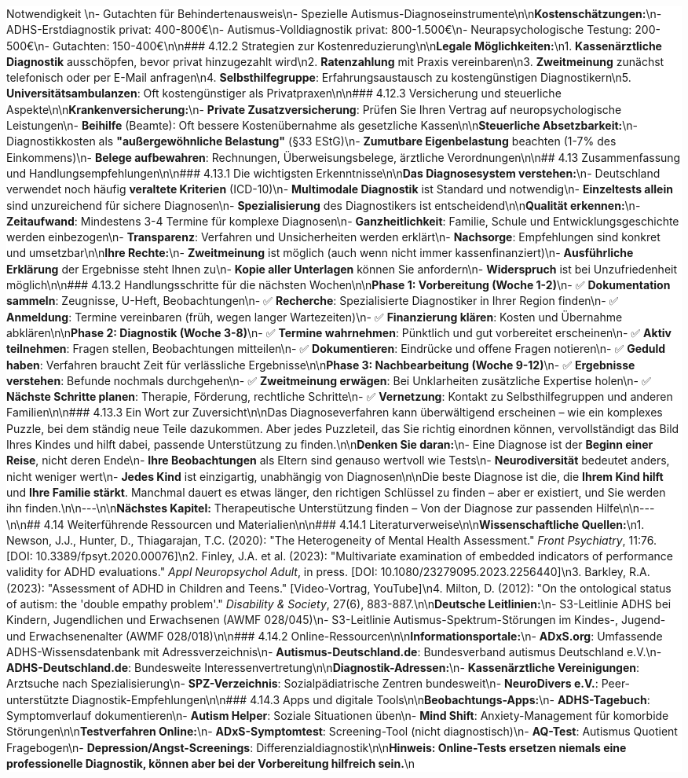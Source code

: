Notwendigkeit  \n- Gutachten für Behindertenausweis\n- Spezielle Autismus-Diagnoseinstrumente\n\n**Kostenschätzungen:**\n- ADHS-Erstdiagnostik privat: 400-800€\n- Autismus-Volldiagnostik privat: 800-1.500€\n- Neurapsychologische Testung: 200-500€\n- Gutachten: 150-400€\n\n### 4.12.2 Strategien zur Kostenreduzierung\n\n**Legale Möglichkeiten:**\n1.  **Kassenärztliche Diagnostik** ausschöpfen, bevor privat hinzugezahlt wird\n2.  **Ratenzahlung** mit Praxis vereinbaren\n3.  **Zweitmeinung** zunächst telefonisch oder per E-Mail anfragen\n4.  **Selbsthilfegruppe**: Erfahrungsaustausch zu kostengünstigen Diagnostikern\n5.  **Universitätsambulanzen**: Oft kostengünstiger als Privatpraxen\n\n### 4.12.3 Versicherung und steuerliche Aspekte\n\n**Krankenversicherung:**\n- **Private Zusatzversicherung**: Prüfen Sie Ihren Vertrag auf neuropsychologische Leistungen\n- **Beihilfe** (Beamte): Oft bessere Kostenübernahme als gesetzliche Kassen\n\n**Steuerliche Absetzbarkeit:**\n- Diagnostikkosten als **\"außergewöhnliche Belastung\"** (§33 EStG)\n- **Zumutbare Eigenbelastung** beachten (1-7% des Einkommens)\n- **Belege aufbewahren**: Rechnungen, Überweisungsbelege, ärztliche Verordnungen\n\n## 4.13 Zusammenfassung und Handlungsempfehlungen\n\n### 4.13.1 Die wichtigsten Erkenntnisse\n\n**Das Diagnosesystem verstehen:**\n- Deutschland verwendet noch häufig **veraltete Kriterien** (ICD-10)\n- **Multimodale Diagnostik** ist Standard und notwendig\n- **Einzeltests allein** sind unzureichend für sichere Diagnosen\n- **Spezialisierung** des Diagnostikers ist entscheidend\n\n**Qualität erkennen:**\n- **Zeitaufwand**: Mindestens 3-4 Termine für komplexe Diagnosen\n- **Ganzheitlichkeit**: Familie, Schule und Entwicklungsgeschichte werden einbezogen\n- **Transparenz**: Verfahren und Unsicherheiten werden erklärt\n- **Nachsorge**: Empfehlungen sind konkret und umsetzbar\n\n**Ihre Rechte:**\n- **Zweitmeinung** ist möglich (auch wenn nicht immer kassenfinanziert)\n- **Ausführliche Erklärung** der Ergebnisse steht Ihnen zu\n- **Kopie aller Unterlagen** können Sie anfordern\n- **Widerspruch** ist bei Unzufriedenheit möglich\n\n### 4.13.2 Handlungsschritte für die nächsten Wochen\n\n**Phase 1: Vorbereitung (Woche 1-2)**\n- ✅ **Dokumentation sammeln**: Zeugnisse, U-Heft, Beobachtungen\n- ✅ **Recherche**: Spezialisierte Diagnostiker in Ihrer Region finden\n- ✅ **Anmeldung**: Termine vereinbaren (früh, wegen langer Wartezeiten)\n- ✅ **Finanzierung klären**: Kosten und Übernahme abklären\n\n**Phase 2: Diagnostik (Woche 3-8)**\n- ✅ **Termine wahrnehmen**: Pünktlich und gut vorbereitet erscheinen\n- ✅ **Aktiv teilnehmen**: Fragen stellen, Beobachtungen mitteilen\n- ✅ **Dokumentieren**: Eindrücke und offene Fragen notieren\n- ✅ **Geduld haben**: Verfahren braucht Zeit für verlässliche Ergebnisse\n\n**Phase 3: Nachbearbeitung (Woche 9-12)**\n- ✅ **Ergebnisse verstehen**: Befunde nochmals durchgehen\n- ✅ **Zweitmeinung erwägen**: Bei Unklarheiten zusätzliche Expertise holen\n- ✅ **Nächste Schritte planen**: Therapie, Förderung, rechtliche Schritte\n- ✅ **Vernetzung**: Kontakt zu Selbsthilfegruppen und anderen Familien\n\n### 4.13.3 Ein Wort zur Zuversicht\n\nDas Diagnoseverfahren kann überwältigend erscheinen – wie ein komplexes Puzzle, bei dem ständig neue Teile dazukommen. Aber jedes Puzzleteil, das Sie richtig einordnen können, vervollständigt das Bild Ihres Kindes und hilft dabei, passende Unterstützung zu finden.\n\n**Denken Sie daran:**\n- Eine Diagnose ist der **Beginn einer Reise**, nicht deren Ende\n- **Ihre Beobachtungen** als Eltern sind genauso wertvoll wie Tests\n- **Neurodiversität** bedeutet anders, nicht
weniger wert\n- **Jedes Kind** ist einzigartig, unabhängig von Diagnosen\n\nDie beste Diagnose ist die, die **Ihrem Kind hilft** und **Ihre Familie stärkt**. Manchmal dauert es etwas länger, den richtigen Schlüssel zu finden – aber er existiert, und Sie werden ihn finden.\n\n---\n\n**Nächstes Kapitel:** Therapeutische Unterstützung finden – Von der Diagnose zur passenden Hilfe\n\n---\n\n## 4.14 Weiterführende Ressourcen und Materialien\n\n### 4.14.1 Literaturverweise\n\n**Wissenschaftliche Quellen:**\n1.  Newson, J.J., Hunter, D., Thiagarajan, T.C. (2020): \"The Heterogeneity of Mental Health Assessment.\" *Front Psychiatry*, 11:76. [DOI: 10.3389/fpsyt.2020.00076]\n2.  Finley, J.A. et al. (2023): \"Multivariate examination of embedded indicators of performance validity for ADHD evaluations.\" *Appl Neuropsychol Adult*, in press. [DOI: 10.1080/23279095.2023.2256440]\n3.  Barkley, R.A. (2023): \"Assessment of ADHD in Children and Teens.\" [Video-Vortrag, YouTube]\n4.  Milton, D. (2012): \"On the ontological status of autism: the 'double empathy problem'.\" *Disability & Society*, 27(6), 883-887.\n\n**Deutsche Leitlinien:**\n- S3-Leitlinie ADHS bei Kindern, Jugendlichen und Erwachsenen (AWMF 028/045)\n- S3-Leitlinie Autismus-Spektrum-Störungen im Kindes-, Jugend- und Erwachsenenalter (AWMF 028/018)\n\n### 4.14.2 Online-Ressourcen\n\n**Informationsportale:**\n- **ADxS.org**: Umfassende ADHS-Wissensdatenbank mit Adressverzeichnis\n- **Autismus-Deutschland.de**: Bundesverband autismus Deutschland e.V.\n- **ADHS-Deutschland.de**: Bundesweite Interessenvertretung\n\n**Diagnostik-Adressen:**\n- **Kassenärztliche Vereinigungen**: Arztsuche nach Spezialisierung\n- **SPZ-Verzeichnis**: Sozialpädiatrische Zentren bundesweit\n- **NeuroDivers e.V.**: Peer-unterstützte Diagnostik-Empfehlungen\n\n### 4.14.3 Apps und digitale Tools\n\n**Beobachtungs-Apps:**\n- **ADHS-Tagebuch**: Symptomverlauf dokumentieren\n- **Autism Helper**: Soziale Situationen üben\n- **Mind Shift**: Anxiety-Management für komorbide Störungen\n\n**Testverfahren Online:**\n- **ADxS-Symptomtest**: Screening-Tool (nicht diagnostisch)\n- **AQ-Test**: Autismus Quotient Fragebogen\n- **Depression/Angst-Screenings**: Differenzialdiagnostik\n\n**Hinweis: Online-Tests ersetzen niemals eine professionelle Diagnostik, können aber bei der Vorbereitung hilfreich sein.**\n